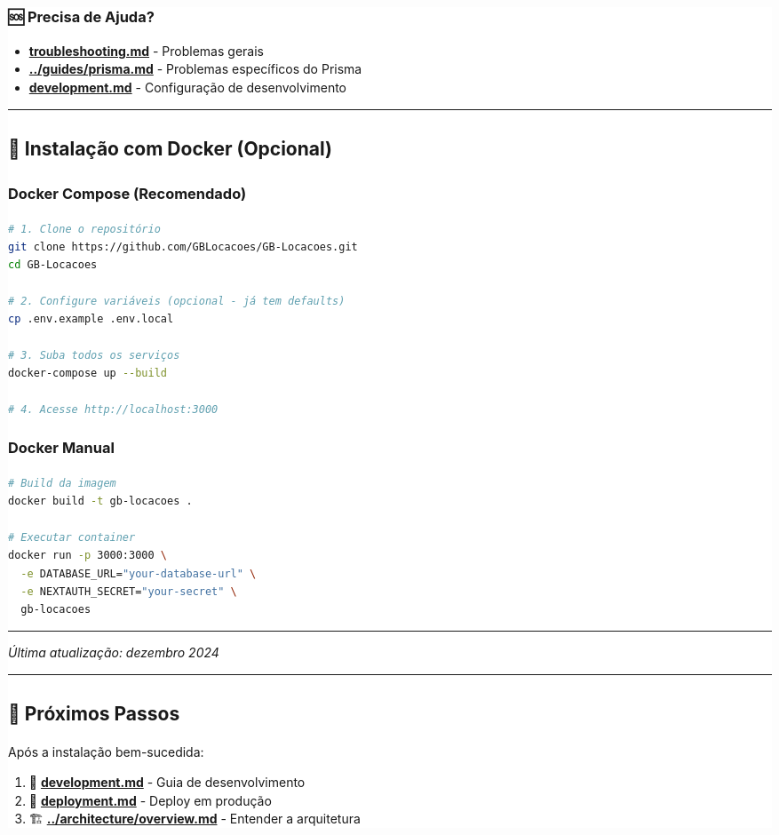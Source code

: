 ### 🆘 **Precisa de Ajuda?**

- **[troubleshooting.md](./troubleshooting.md)** - Problemas gerais
- **[../guides/prisma.md](../guides/prisma.md)** - Problemas específicos do
  Prisma
- **[development.md](./development.md)** - Configuração de desenvolvimento

---

## 🐳 **Instalação com Docker** (Opcional)

### **Docker Compose (Recomendado)**

```bash
# 1. Clone o repositório
git clone https://github.com/GBLocacoes/GB-Locacoes.git
cd GB-Locacoes

# 2. Configure variáveis (opcional - já tem defaults)
cp .env.example .env.local

# 3. Suba todos os serviços
docker-compose up --build

# 4. Acesse http://localhost:3000
```

### **Docker Manual**

```bash
# Build da imagem
docker build -t gb-locacoes .

# Executar container
docker run -p 3000:3000 \
  -e DATABASE_URL="your-database-url" \
  -e NEXTAUTH_SECRET="your-secret" \
  gb-locacoes
```

---

_Última atualização: dezembro 2024_

---

## 🔗 Próximos Passos

Após a instalação bem-sucedida:

1. 📖 **[development.md](./development.md)** - Guia de desenvolvimento
2. 🚀 **[deployment.md](./deployment.md)** - Deploy em produção
3. 🏗️ **[../architecture/overview.md](../architecture/overview.md)** - Entender
   a arquitetura
